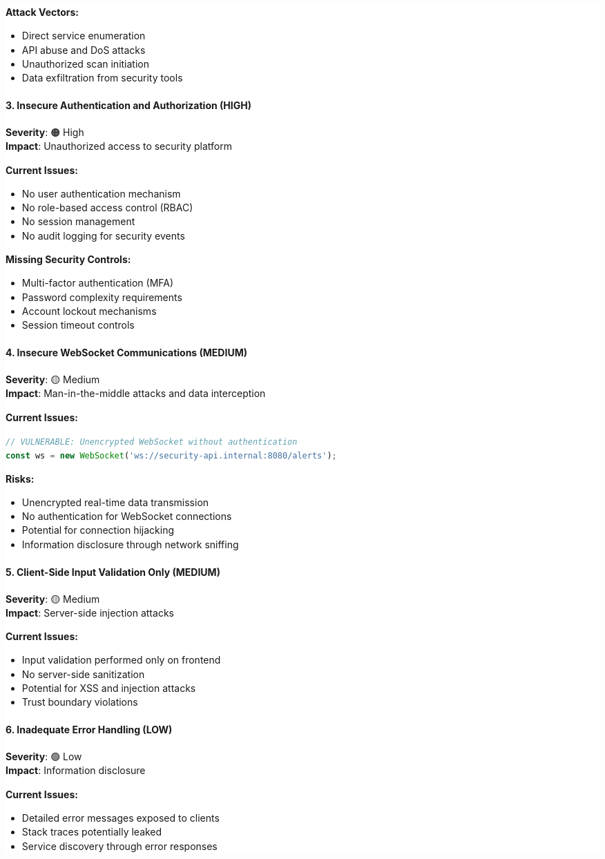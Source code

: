 **Attack Vectors:**
- Direct service enumeration
- API abuse and DoS attacks
- Unauthorized scan initiation
- Data exfiltration from security tools

#### 3. Insecure Authentication and Authorization (HIGH)
**Severity**: 🟠 High  
**Impact**: Unauthorized access to security platform

**Current Issues:**
- No user authentication mechanism
- No role-based access control (RBAC)
- No session management
- No audit logging for security events

**Missing Security Controls:**
- Multi-factor authentication (MFA)
- Password complexity requirements
- Account lockout mechanisms
- Session timeout controls

#### 4. Insecure WebSocket Communications (MEDIUM)
**Severity**: 🟡 Medium  
**Impact**: Man-in-the-middle attacks and data interception

**Current Issues:**
```typescript
// VULNERABLE: Unencrypted WebSocket without authentication
const ws = new WebSocket('ws://security-api.internal:8080/alerts');
```

**Risks:**
- Unencrypted real-time data transmission
- No authentication for WebSocket connections
- Potential for connection hijacking
- Information disclosure through network sniffing

#### 5. Client-Side Input Validation Only (MEDIUM)
**Severity**: 🟡 Medium  
**Impact**: Server-side injection attacks

**Current Issues:**
- Input validation performed only on frontend
- No server-side sanitization
- Potential for XSS and injection attacks
- Trust boundary violations

#### 6. Inadequate Error Handling (LOW)
**Severity**: 🟢 Low  
**Impact**: Information disclosure

**Current Issues:**
- Detailed error messages exposed to clients
- Stack traces potentially leaked
- Service discovery through error responses

